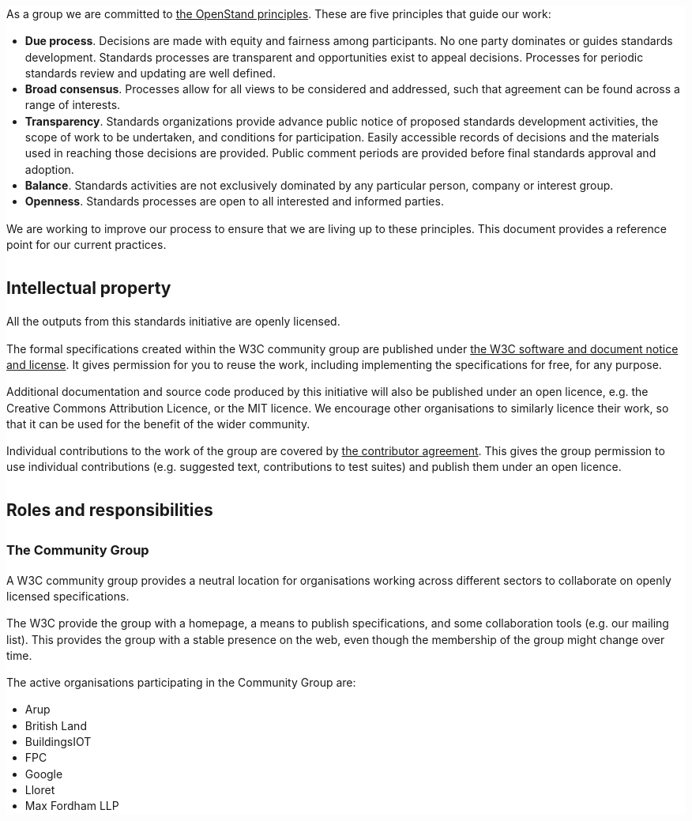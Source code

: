 As a group we are committed to [the OpenStand principles](https://open-stand.org/about-us/principles/). These are five principles that guide our work:

*   **Due process**. Decisions are made with equity and fairness among participants. No one party dominates or guides standards development. Standards processes are transparent and opportunities exist to appeal decisions. Processes for periodic standards review and updating are well defined.
*   **Broad consensus**. Processes allow for all views to be considered and addressed, such that agreement can be found across a range of interests.
*   **Transparency**. Standards organizations provide advance public notice of proposed standards development activities, the scope of work to be undertaken, and conditions for participation. Easily accessible records of decisions and the materials used in reaching those decisions are provided. Public comment periods are provided before final standards approval and adoption.
*   **Balance**. Standards activities are not exclusively dominated by any particular person, company or interest group.
*   **Openness**. Standards processes are open to all interested and informed parties.

We are working to improve our process to ensure that we are living up to these principles. This document provides a reference point for our current practices.


## Intellectual property

All the outputs from this standards initiative are openly licensed.

The formal specifications created within the W3C community group are published under [the W3C software and document notice and license](https://www.w3.org/Consortium/Legal/2015/copyright-software-and-document). It gives permission for you to reuse the work, including implementing the specifications for free, for any purpose.

Additional documentation and source code produced by this initiative will also be published under an open licence, e.g. the Creative Commons Attribution Licence, or the MIT licence. We encourage other organisations to similarly licence their work, so that it can be used for the benefit of the wider community.

Individual contributions to the work of the group are covered by [the contributor agreement](https://www.w3.org/community/about/agreements/cla/). This gives the group permission to use individual contributions (e.g. suggested text, contributions to test suites) and publish them under an open licence.


## Roles and responsibilities


### The Community Group

A W3C community group provides a neutral location for organisations working across different sectors to collaborate on openly licensed specifications.

The W3C provide the group with a homepage, a means to publish specifications, and some collaboration tools (e.g. our mailing list). This provides the group with a stable presence on the web, even though the membership of the group might change over time.

The active organisations participating in the Community Group are:

* Arup
* British Land
* BuildingsIOT
* FPC
* Google
* Lloret
* Max Fordham LLP
